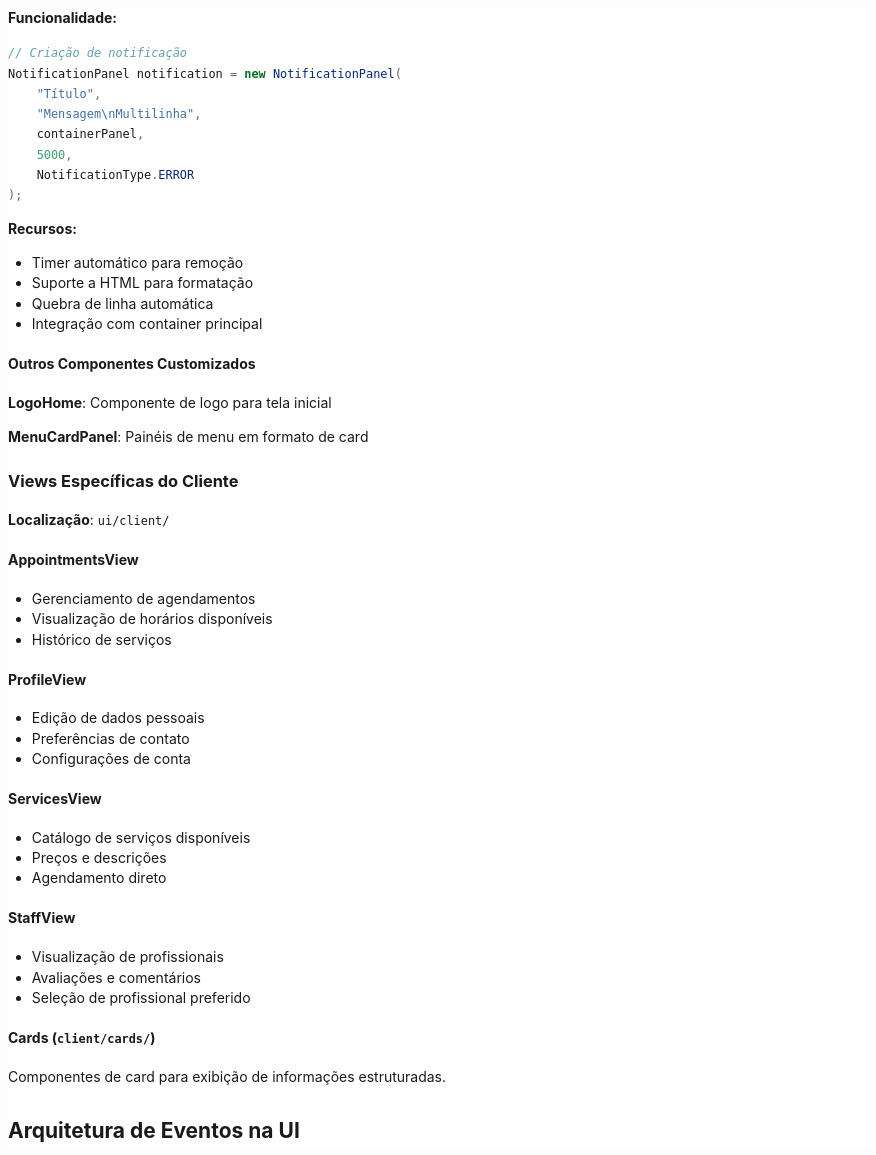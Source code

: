 **Funcionalidade:**
```java
// Criação de notificação
NotificationPanel notification = new NotificationPanel(
    "Título", 
    "Mensagem\nMultilinha", 
    containerPanel, 
    5000, 
    NotificationType.ERROR
);
```

**Recursos:**
- Timer automático para remoção
- Suporte a HTML para formatação
- Quebra de linha automática
- Integração com container principal

#### Outros Componentes Customizados

**LogoHome**: Componente de logo para tela inicial

**MenuCardPanel**: Painéis de menu em formato de card

### Views Específicas do Cliente

**Localização**: `ui/client/`

#### AppointmentsView
- Gerenciamento de agendamentos
- Visualização de horários disponíveis
- Histórico de serviços

#### ProfileView
- Edição de dados pessoais
- Preferências de contato
- Configurações de conta

#### ServicesView
- Catálogo de serviços disponíveis
- Preços e descrições
- Agendamento direto

#### StaffView
- Visualização de profissionais
- Avaliações e comentários
- Seleção de profissional preferido

#### Cards (`client/cards/`)
Componentes de card para exibição de informações estruturadas.

## Arquitetura de Eventos na UI
